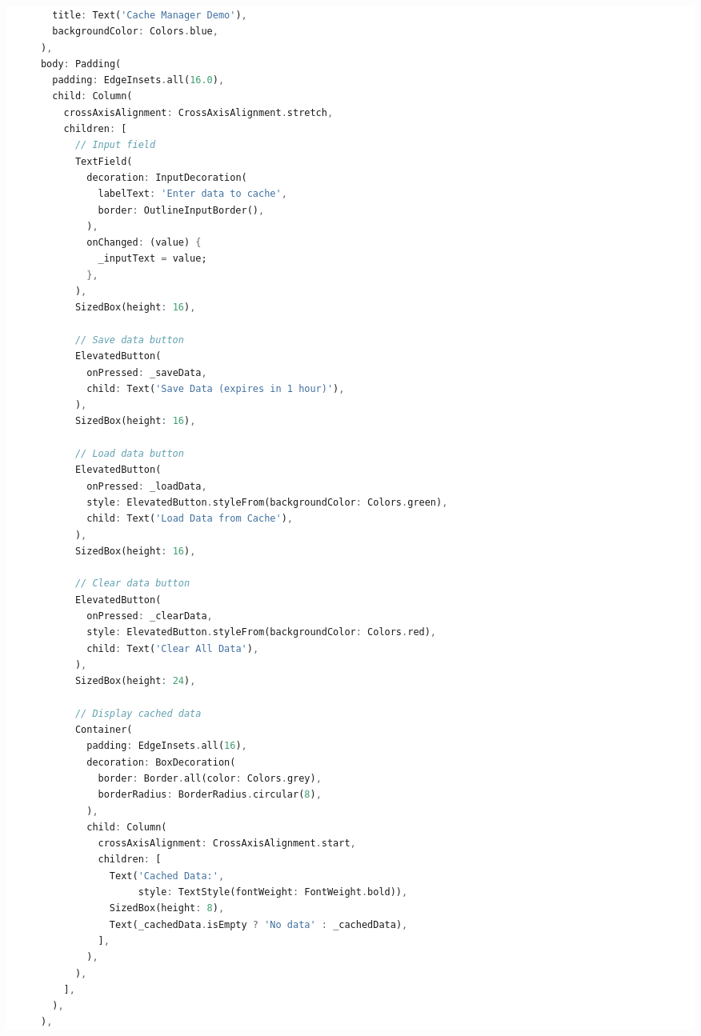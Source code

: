 ```dart
        title: Text('Cache Manager Demo'),
        backgroundColor: Colors.blue,
      ),
      body: Padding(
        padding: EdgeInsets.all(16.0),
        child: Column(
          crossAxisAlignment: CrossAxisAlignment.stretch,
          children: [
            // Input field
            TextField(
              decoration: InputDecoration(
                labelText: 'Enter data to cache',
                border: OutlineInputBorder(),
              ),
              onChanged: (value) {
                _inputText = value;
              },
            ),
            SizedBox(height: 16),

            // Save data button
            ElevatedButton(
              onPressed: _saveData,
              child: Text('Save Data (expires in 1 hour)'),
            ),
            SizedBox(height: 16),

            // Load data button
            ElevatedButton(
              onPressed: _loadData,
              style: ElevatedButton.styleFrom(backgroundColor: Colors.green),
              child: Text('Load Data from Cache'),
            ),
            SizedBox(height: 16),

            // Clear data button
            ElevatedButton(
              onPressed: _clearData,
              style: ElevatedButton.styleFrom(backgroundColor: Colors.red),
              child: Text('Clear All Data'),
            ),
            SizedBox(height: 24),

            // Display cached data
            Container(
              padding: EdgeInsets.all(16),
              decoration: BoxDecoration(
                border: Border.all(color: Colors.grey),
                borderRadius: BorderRadius.circular(8),
              ),
              child: Column(
                crossAxisAlignment: CrossAxisAlignment.start,
                children: [
                  Text('Cached Data:',
                       style: TextStyle(fontWeight: FontWeight.bold)),
                  SizedBox(height: 8),
                  Text(_cachedData.isEmpty ? 'No data' : _cachedData),
                ],
              ),
            ),
          ],
        ),
      ),
```